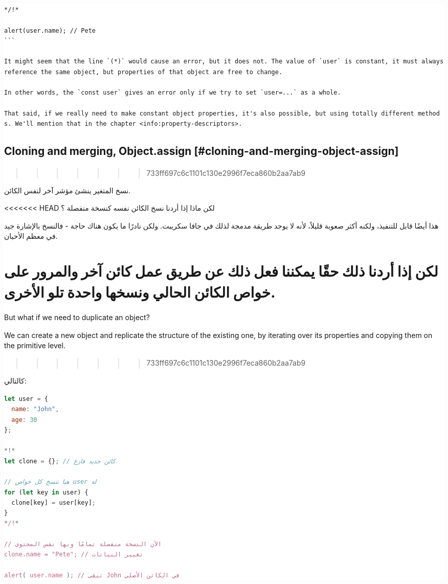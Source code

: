 ````smart header="Const objects can be modified"
*/!*

alert(user.name); // Pete
```

It might seem that the line `(*)` would cause an error, but it does not. The value of `user` is constant, it must always reference the same object, but properties of that object are free to change.

In other words, the `const user` gives an error only if we try to set `user=...` as a whole.

That said, if we really need to make constant object properties, it's also possible, but using totally different methods. We'll mention that in the chapter <info:property-descriptors>.
````

## Cloning and merging, Object.assign [#cloning-and-merging-object-assign]
>>>>>>> 733ff697c6c1101c130e2996f7eca860b2aa7ab9

نسخ المتغير ينشئ مؤشر آخر لنفس الكائن.

<<<<<<< HEAD
لكن ماذا إذا أردنا نسخ الكائن نفسه كنسخة منفصلة ؟

هذا أيضًا قابل للتنفيذ، ولكنه أكثر صعوبة قليلاً، لأنه لا يوجد طريقة مدمجة لذلك في جافا سكريبت. ولكن نادرًا ما يكون هناك حاجة - فالنسخ بالإشارة جيد في معظم الأحيان.

لكن إذا أردنا ذلك حقًا يمكننا فعل ذلك عن طريق عمل كائن آخر والمرور على خواص الكائن الحالي ونسخها واحدة تلو الأخرى.
=======
But what if we need to duplicate an object?

We can create a new object and replicate the structure of the existing one, by iterating over its properties and copying them on the primitive level.
>>>>>>> 733ff697c6c1101c130e2996f7eca860b2aa7ab9

كالتالي:

```js run
let user = {
  name: "John",
  age: 30
};

*!*
let clone = {}; // كائن جديد فارغ

// هيا ننسخ كل خواص user له
for (let key in user) {
  clone[key] = user[key];
}
*/!*

// الآن النسخة منفصلة تمامًا وبها نفس المحتوى
clone.name = "Pete"; // تغيير البيانات

alert( user.name ); // تبقى John في الكائن الأصلي
```
